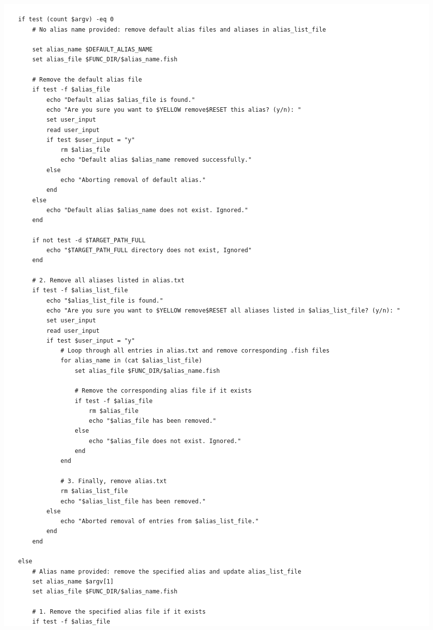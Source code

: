 ```fish

    if test (count $argv) -eq 0
        # No alias name provided: remove default alias files and aliases in alias_list_file

        set alias_name $DEFAULT_ALIAS_NAME
        set alias_file $FUNC_DIR/$alias_name.fish

        # Remove the default alias file
        if test -f $alias_file
            echo "Default alias $alias_file is found."
            echo "Are you sure you want to $YELLOW remove$RESET this alias? (y/n): "
            set user_input
            read user_input
            if test $user_input = "y"
                rm $alias_file
                echo "Default alias $alias_name removed successfully."
            else
                echo "Aborting removal of default alias."
            end
        else
            echo "Default alias $alias_name does not exist. Ignored."
        end

        if not test -d $TARGET_PATH_FULL
            echo "$TARGET_PATH_FULL directory does not exist, Ignored"
        end

        # 2. Remove all aliases listed in alias.txt
        if test -f $alias_list_file
            echo "$alias_list_file is found."
            echo "Are you sure you want to $YELLOW remove$RESET all aliases listed in $alias_list_file? (y/n): "
            set user_input
            read user_input
            if test $user_input = "y"
                # Loop through all entries in alias.txt and remove corresponding .fish files
                for alias_name in (cat $alias_list_file)
                    set alias_file $FUNC_DIR/$alias_name.fish

                    # Remove the corresponding alias file if it exists
                    if test -f $alias_file
                        rm $alias_file
                        echo "$alias_file has been removed."
                    else
                        echo "$alias_file does not exist. Ignored."
                    end
                end

                # 3. Finally, remove alias.txt
                rm $alias_list_file
                echo "$alias_list_file has been removed."
            else
                echo "Aborted removal of entries from $alias_list_file."
            end
        end

    else
        # Alias name provided: remove the specified alias and update alias_list_file
        set alias_name $argv[1]
        set alias_file $FUNC_DIR/$alias_name.fish

        # 1. Remove the specified alias file if it exists
        if test -f $alias_file
```